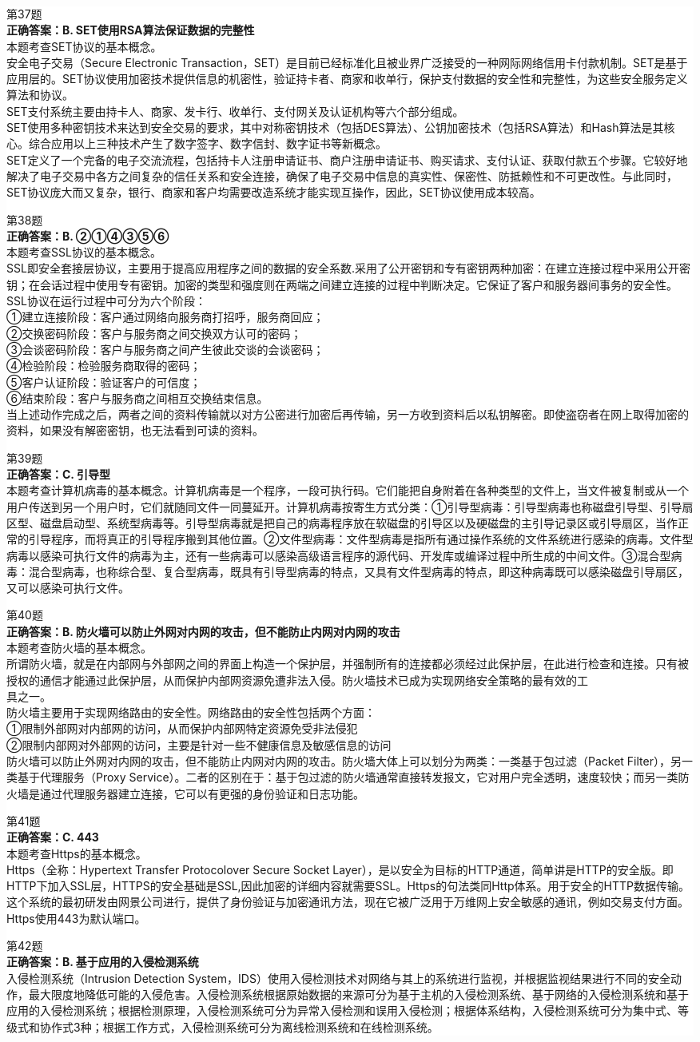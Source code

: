 第37题  
**正确答案：B. SET使用RSA算法保证数据的完整性**  
本题考查SET协议的基本概念。  
安全电子交易（Secure Electronic Transaction，SET）是目前已经标准化且被业界广泛接受的一种网际网络信用卡付款机制。SET是基于应用层的。SET协议使用加密技术提供信息的机密性，验证持卡者、商家和收单行，保护支付数据的安全性和完整性，为这些安全服务定义算法和协议。  
SET支付系统主要由持卡人、商家、发卡行、收单行、支付网关及认证机构等六个部分组成。  
SET使用多种密钥技术来达到安全交易的要求，其中对称密钥技术（包括DES算法）、公钥加密技术（包括RSA算法）和Hash算法是其核心。综合应用以上三种技术产生了数字签字、数字信封、数字证书等新概念。  
SET定义了一个完备的电子交流流程，包括持卡人注册申请证书、商户注册申请证书、购买请求、支付认证、获取付款五个步骤。它较好地解决了电子交易中各方之间复杂的信任关系和安全连接，确保了电子交易中信息的真实性、保密性、防抵赖性和不可更改性。与此同时，SET协议庞大而又复杂，银行、商家和客户均需要改造系统才能实现互操作，因此，SET协议使用成本较高。  
  
第38题  
**正确答案：B. ②①④③⑤⑥**  
本题考查SSL协议的基本概念。  
SSL即安全套接层协议，主要用于提高应用程序之间的数据的安全系数.采用了公开密钥和专有密钥两种加密：在建立连接过程中采用公开密钥；在会话过程中使用专有密钥。加密的类型和强度则在两端之间建立连接的过程中判断决定。它保证了客户和服务器间事务的安全性。  
SSL协议在运行过程中可分为六个阶段：  
①建立连接阶段：客户通过网络向服务商打招呼，服务商回应；  
②交换密码阶段：客户与服务商之间交换双方认可的密码；  
③会谈密码阶段：客户与服务商之间产生彼此交谈的会谈密码；  
④检验阶段：检验服务商取得的密码；  
⑤客户认证阶段：验证客户的可信度；  
⑥结束阶段：客户与服务商之间相互交换结束信息。  
当上述动作完成之后，两者之间的资料传输就以对方公密进行加密后再传输，另一方收到资料后以私钥解密。即使盗窃者在网上取得加密的资料，如果没有解密密钥，也无法看到可读的资料。  
  
第39题  
**正确答案：C. 引导型**  
本题考查计算机病毒的基本概念。计算机病毒是一个程序，一段可执行码。它们能把自身附着在各种类型的文件上，当文件被复制或从一个用户传送到另一个用户时，它们就随同文件一同蔓延开。计算机病毒按寄生方式分类：①引导型病毒：引导型病毒也称磁盘引导型、引导扇区型、磁盘启动型、系统型病毒等。引导型病毒就是把自己的病毒程序放在软磁盘的引导区以及硬磁盘的主引导记录区或引导扇区，当作正常的引导程序，而将真正的引导程序搬到其他位置。②文件型病毒：文件型病毒是指所有通过操作系统的文件系统进行感染的病毒。文件型病毒以感染可执行文件的病毒为主，还有一些病毒可以感染高级语言程序的源代码、开发库或编译过程中所生成的中间文件。③混合型病毒：混合型病毒，也称综合型、复合型病毒，既具有引导型病毒的特点，又具有文件型病毒的特点，即这种病毒既可以感染磁盘引导扇区，又可以感染可执行文件。  
  
第40题  
**正确答案：B. 防火墙可以防止外网对内网的攻击，但不能防止内网对内网的攻击**  
本题考查防火墙的基本概念。  
所谓防火墙，就是在内部网与外部网之间的界面上构造一个保护层，并强制所有的连接都必须经过此保护层，在此进行检查和连接。只有被授权的通信才能通过此保护层，从而保护内部网资源免遭非法入侵。防火墙技术已成为实现网络安全策略的最有效的工  
具之一。  
防火墙主要用于实现网络路由的安全性。网络路由的安全性包括两个方面：  
①限制外部网对内部网的访问，从而保护内部网特定资源免受非法侵犯  
②限制内部网对外部网的访问，主要是针对一些不健康信息及敏感信息的访问  
防火墙可以防止外网对内网的攻击，但不能防止内网对内网的攻击。防火墙大体上可以划分为两类：一类基于包过滤（Packet Filter），另一类基于代理服务（Proxy Service）。二者的区别在于：基于包过滤的防火墙通常直接转发报文，它对用户完全透明，速度较快；而另一类防火墙是通过代理服务器建立连接，它可以有更强的身份验证和日志功能。  
  
第41题  
**正确答案：C. 443**  
本题考查Https的基本概念。  
Https（全称：Hypertext Transfer Protocolover Secure Socket Layer），是以安全为目标的HTTP通道，简单讲是HTTP的安全版。即HTTP下加入SSL层，HTTPS的安全基础是SSL,因此加密的详细内容就需要SSL。Https的句法类同Http体系。用于安全的HTTP数据传输。这个系统的最初研发由网景公司进行，提供了身份验证与加密通讯方法，现在它被广泛用于万维网上安全敏感的通讯，例如交易支付方面。Https使用443为默认端口。  
  
第42题  
**正确答案：B. 基于应用的入侵检测系统**  
入侵检测系统（Intrusion Detection System，IDS）使用入侵检测技术对网络与其上的系统进行监视，并根据监视结果进行不同的安全动作，最大限度地降低可能的入侵危害。入侵检测系统根据原始数据的来源可分为基于主机的入侵检测系统、基于网络的入侵检测系统和基于应用的入侵检测系统；根据检测原理，入侵检测系统可分为异常入侵检测和误用入侵检测；根据体系结构，入侵检测系统可分为集中式、等级式和协作式3种；根据工作方式，入侵检测系统可分为离线检测系统和在线检测系统。  
  